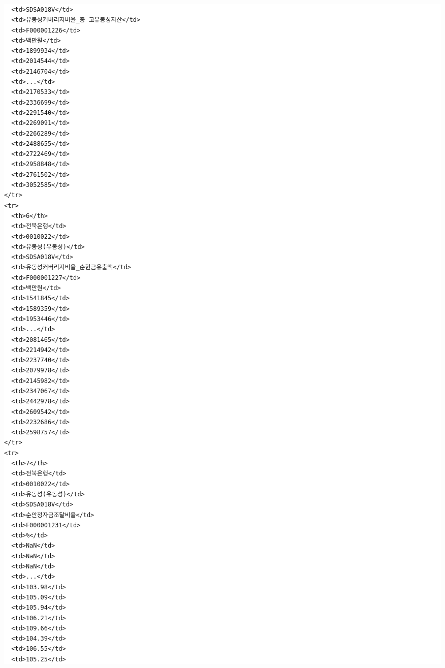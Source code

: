       <td>SDSA018V</td>
      <td>유동성커버리지비율_총 고유동성자산</td>
      <td>F000001226</td>
      <td>백만원</td>
      <td>1899934</td>
      <td>2014544</td>
      <td>2146704</td>
      <td>...</td>
      <td>2170533</td>
      <td>2336699</td>
      <td>2291540</td>
      <td>2269091</td>
      <td>2266289</td>
      <td>2488655</td>
      <td>2722469</td>
      <td>2958848</td>
      <td>2761502</td>
      <td>3052585</td>
    </tr>
    <tr>
      <th>6</th>
      <td>전북은행</td>
      <td>0010022</td>
      <td>유동성(유동성)</td>
      <td>SDSA018V</td>
      <td>유동성커버리지비율_순현금유출액</td>
      <td>F000001227</td>
      <td>백만원</td>
      <td>1541845</td>
      <td>1589359</td>
      <td>1953446</td>
      <td>...</td>
      <td>2081465</td>
      <td>2214942</td>
      <td>2237740</td>
      <td>2079978</td>
      <td>2145982</td>
      <td>2347067</td>
      <td>2442978</td>
      <td>2609542</td>
      <td>2232686</td>
      <td>2598757</td>
    </tr>
    <tr>
      <th>7</th>
      <td>전북은행</td>
      <td>0010022</td>
      <td>유동성(유동성)</td>
      <td>SDSA018V</td>
      <td>순안정자금조달비율</td>
      <td>F000001231</td>
      <td>%</td>
      <td>NaN</td>
      <td>NaN</td>
      <td>NaN</td>
      <td>...</td>
      <td>103.98</td>
      <td>105.09</td>
      <td>105.94</td>
      <td>106.21</td>
      <td>109.66</td>
      <td>104.39</td>
      <td>106.55</td>
      <td>105.25</td>